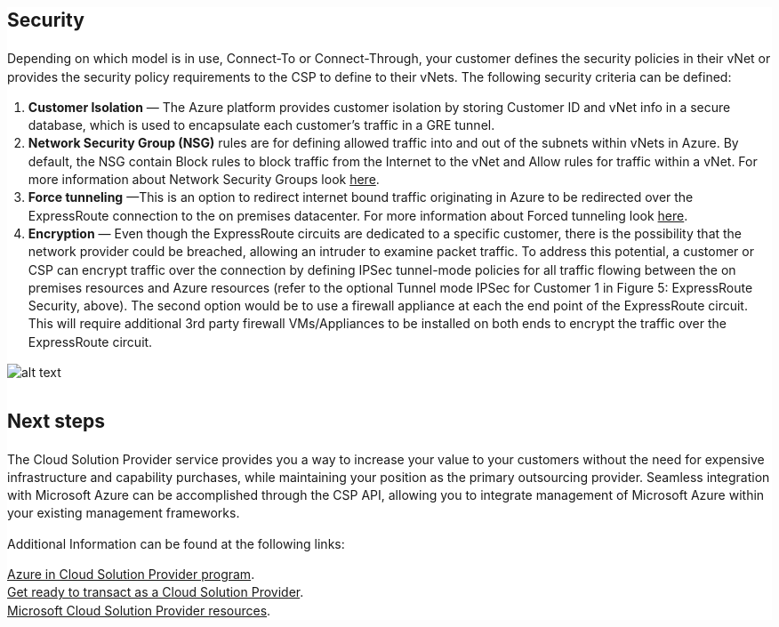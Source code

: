 ## <a name="security"></a>Security
Depending on which model is in use, Connect-To or Connect-Through, your customer defines the security policies in their vNet or provides the security policy requirements to the CSP to define to their vNets. The following security criteria can be defined:

1. **Customer Isolation** — The Azure platform provides customer isolation by storing Customer ID and vNet info in a secure database, which is used to encapsulate each customer’s traffic in a GRE tunnel.
2. **Network Security Group (NSG)** rules are for defining allowed traffic into and out of the subnets within vNets in Azure. By default, the NSG contain Block rules to block traffic from the Internet to the vNet and Allow rules for traffic within a vNet. For more information about Network Security Groups look [here](https://azure.microsoft.com/blog/network-security-groups/).
3. **Force tunneling** —This is an option to redirect internet bound traffic originating in Azure to be redirected over the ExpressRoute connection to the on premises datacenter. For more information about Forced tunneling look [here](expressroute-routing.md#advertising-default-routes).  
4. **Encryption** — Even though the ExpressRoute circuits are dedicated to a specific customer, there is the possibility that the network provider could be breached, allowing an intruder to examine packet traffic. To address this potential, a customer or CSP can encrypt traffic over the connection by defining IPSec tunnel-mode policies for all traffic flowing between the on premises resources and Azure resources (refer to the optional Tunnel mode IPSec for Customer 1 in Figure 5: ExpressRoute Security, above). The second option would be to use a firewall appliance at each the end point of the ExpressRoute circuit. This will require additional 3rd party firewall VMs/Appliances to be installed on both ends to encrypt the traffic over the ExpressRoute circuit.

![alt text](./media/expressroute-for-cloud-solution-providers/expressroute-security.png)  

## <a name="next-steps"></a>Next steps
The Cloud Solution Provider service provides you a way to increase your value to your customers without the need for expensive infrastructure and capability purchases, while maintaining your position as the primary outsourcing provider. Seamless integration with Microsoft Azure can be accomplished through the CSP API, allowing you to integrate management of Microsoft Azure within your existing management frameworks.  

Additional Information can be found at the following links:

[Azure in Cloud Solution Provider program](https://docs.microsoft.com/azure/cloud-solution-provider).  
[Get ready to transact as a Cloud Solution Provider](https://partner.microsoft.com/en-us/solutions/cloud-reseller-pre-launch).  
[Microsoft Cloud Solution Provider resources](https://partner.microsoft.com/en-us/solutions/cloud-reseller-resources).
